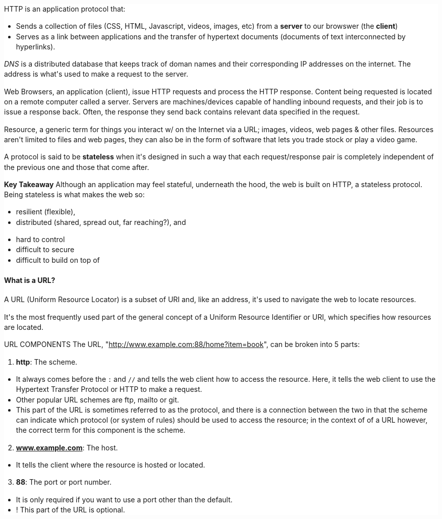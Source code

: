 HTTP is an application protocol that: 
- Sends a collection of files (CSS, HTML, Javascript, videos, images, etc) from a **server** to our browswer (the **client**)
- Serves as a link between applications and the transfer of hypertext documents (documents of text interconnected by hyperlinks).

*DNS* is a distributed database that keeps track of doman names and their corresponding IP addresses on the internet. The address is what's used to make a request to the server.

Web Browsers, an application (client), issue HTTP requests and process the HTTP response. Content being requested is located on a remote computer called a server. Servers are machines/devices capable of handling inbound requests, and their job is to issue a response back. Often, the response they send back contains relevant data specified in the request.

Resource, a generic term for things you interact w/ on the Internet via a URL; images, videos, web pages & other files. Resources aren't limited to files and web pages, they can also be in the form of software that lets you trade stock or play a video game.

A protocol is said to be **stateless** when it's designed in such a way that each request/response pair is completely independent of the previous one and those that come after.

**Key Takeaway**
Although an application may feel stateful, underneath the hood, the web is built on HTTP, a stateless protocol. Being stateless is what makes the web so:
+ resilient (flexible), 
+ distributed (shared, spread out, far reaching?), and 
- hard to control
- difficult to secure
- difficult to build on top of

#### What is a URL?
A URL (Uniform Resource Locator) is a subset of URI and, like an address, it's used to navigate the web to locate resources.

It's the most frequently used part of the general concept of a Uniform Resource Identifier or URI, which specifies how resources are located.

URL COMPONENTS
The URL, "http://www.example.com:88/home?item=book", can be broken into 5 parts:

1. **http**: The scheme. 
- It always comes before the `:` and `//` and tells the web client how to access the resource. Here, it tells the web client to use the Hypertext Transfer Protocol or HTTP to make a request. 
- Other popular URL schemes are ftp, mailto or git. 
- This part of the URL is sometimes referred to as the protocol, and there is a connection between the two in that the scheme can indicate which protocol (or system of rules) should be used to access the resource; in the context of of a URL however, the correct term for this component is the scheme.

2. **www.example.com**: The host. 
- It tells the client where the resource is hosted or located.

3. **88**: The port or port number. 
- It is only required if you want to use a port other than the default.
- ! This part of the URL is optional.
